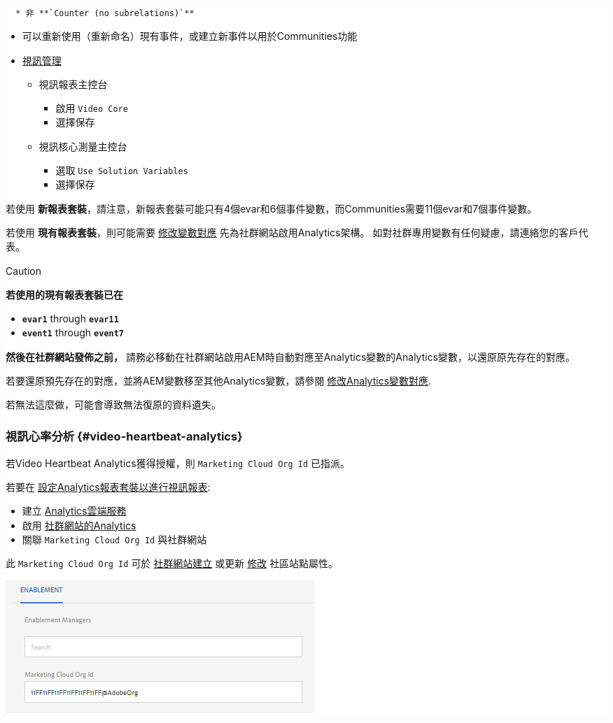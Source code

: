      * 非 **`Counter (no subrelations)`**
   * 可以重新使用（重新命名）現有事件，或建立新事件以用於Communities功能


* [視訊管理](https://experienceleague.adobe.com/docs/media-analytics/using/media-overview.html)

   * 視訊報表主控台

      * 啟用 `Video Core`
      * 選擇保存
   * 視訊核心測量主控台

      * 選取 `Use Solution Variables`
      * 選擇保存


若使用 **新報表套裝**，請注意，新報表套裝可能只有4個evar和6個事件變數，而Communities需要11個evar和7個事件變數。

若使用 **現有報表套裝**，則可能需要 [修改變數對應](#modifying-analytics-variable-mapping) 先為社群網站啟用Analytics架構。 如對社群專用變數有任何疑慮，請連絡您的客戶代表。

>[!CAUTION]
>
>**若使用的現有報表套裝已在**
>
>* **`evar1`** through **`evar11`**
>* **`event1`** through **`event7`**
>
>**然後在社群網站發佈之前，** 請務必移動在社群網站啟用AEM時自動對應至Analytics變數的Analytics變數，以還原原先存在的對應。
>
>若要還原預先存在的對應，並將AEM變數移至其他Analytics變數，請參閱 [修改Analytics變數對應](#modifying-analytics-variable-mapping).
>
>若無法這麼做，可能會導致無法復原的資料遺失。

### 視訊心率分析 {#video-heartbeat-analytics}

若Video Heartbeat Analytics獲得授權，則 `Marketing Cloud Org Id` 已指派。

若要在 [設定Analytics報表套裝以進行視訊報表](#adobe-analytics-report-suite-for-video-reporting):

* 建立 [Analytics雲端服務](#aem-analytics-cloud-service-configuration)
* 啟用 [社群網站的Analytics](#enable-analytics-for-a-community-site)
* 關聯 `Marketing Cloud Org Id` 與社群網站

此 `Marketing Cloud Org Id` 可於 [社群網站建立](sites-console.md#enablement) 或更新 [修改](sites-console.md#modifying-site-properties) 社區站點屬性。 [](#aem-analytics-cloud-service-configuration)

![chlimage_1-264](assets/chlimage_1-264.png)
